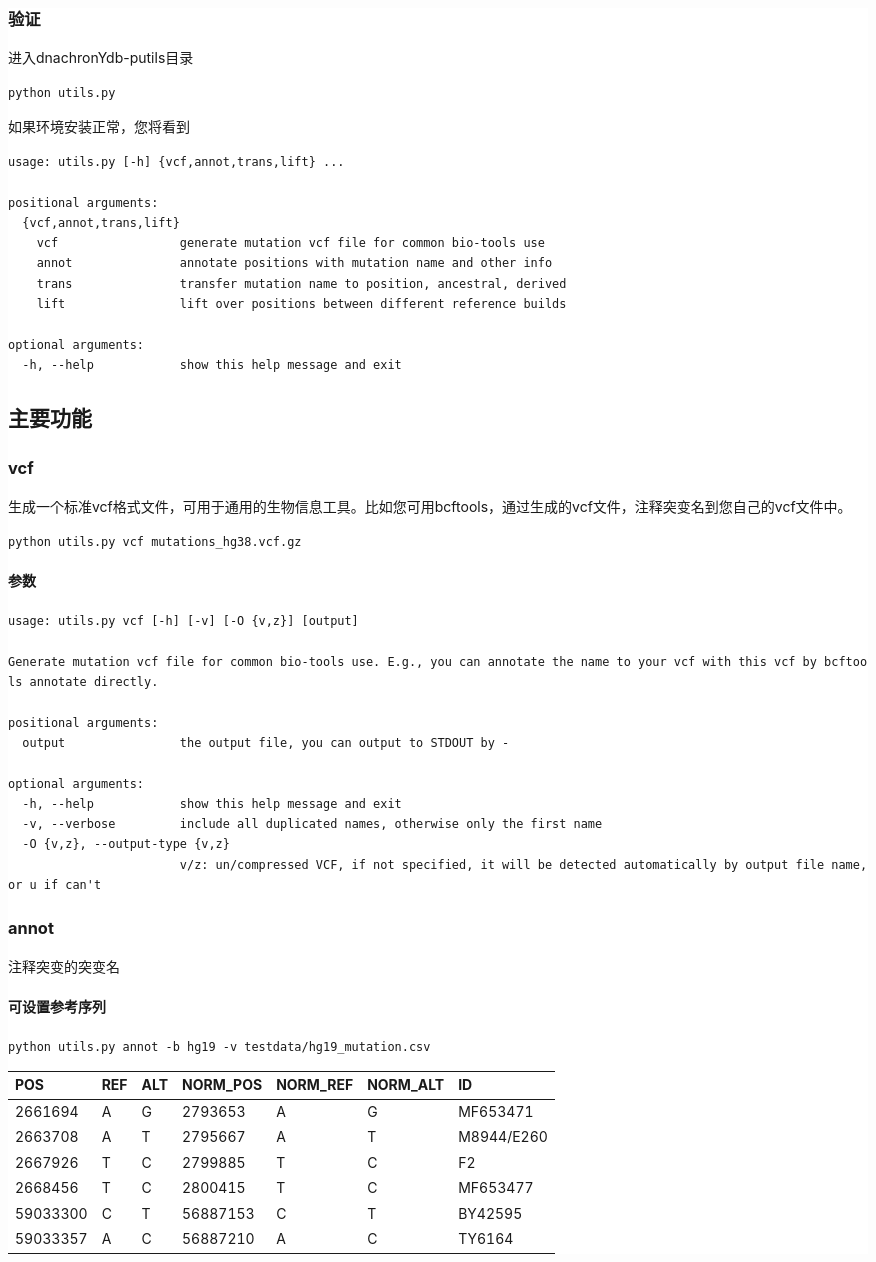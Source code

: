 ### 验证
进入dnachronYdb-putils目录
```
python utils.py
```
如果环境安装正常，您将看到
```
usage: utils.py [-h] {vcf,annot,trans,lift} ...

positional arguments:
  {vcf,annot,trans,lift}
    vcf                 generate mutation vcf file for common bio-tools use
    annot               annotate positions with mutation name and other info
    trans               transfer mutation name to position, ancestral, derived
    lift                lift over positions between different reference builds

optional arguments:
  -h, --help            show this help message and exit
```

## 主要功能
### vcf
生成一个标准vcf格式文件，可用于通用的生物信息工具。比如您可用bcftools，通过生成的vcf文件，注释突变名到您自己的vcf文件中。
```
python utils.py vcf mutations_hg38.vcf.gz
```
#### 参数
```
usage: utils.py vcf [-h] [-v] [-O {v,z}] [output]

Generate mutation vcf file for common bio-tools use. E.g., you can annotate the name to your vcf with this vcf by bcftools annotate directly.

positional arguments:
  output                the output file, you can output to STDOUT by -

optional arguments:
  -h, --help            show this help message and exit
  -v, --verbose         include all duplicated names, otherwise only the first name
  -O {v,z}, --output-type {v,z}
                        v/z: un/compressed VCF, if not specified, it will be detected automatically by output file name, or u if can't
```
### annot
注释突变的突变名  
#### 可设置参考序列
```
python utils.py annot -b hg19 -v testdata/hg19_mutation.csv
```
| POS      | REF  | ALT  | NORM_POS | NORM_REF | NORM_ALT | ID         |
| :------- | :--- | :--- | :------- | :------- | :------- | :--------- |
| 2661694  | A    | G    | 2793653  | A        | G        | MF653471   |
| 2663708  | A    | T    | 2795667  | A        | T        | M8944/E260 |
| 2667926  | T    | C    | 2799885  | T        | C        | F2         |
| 2668456  | T    | C    | 2800415  | T        | C        | MF653477   |
| 59033300 | C    | T    | 56887153 | C        | T        | BY42595    |
| 59033357 | A    | C    | 56887210 | A        | C        | TY6164     |
